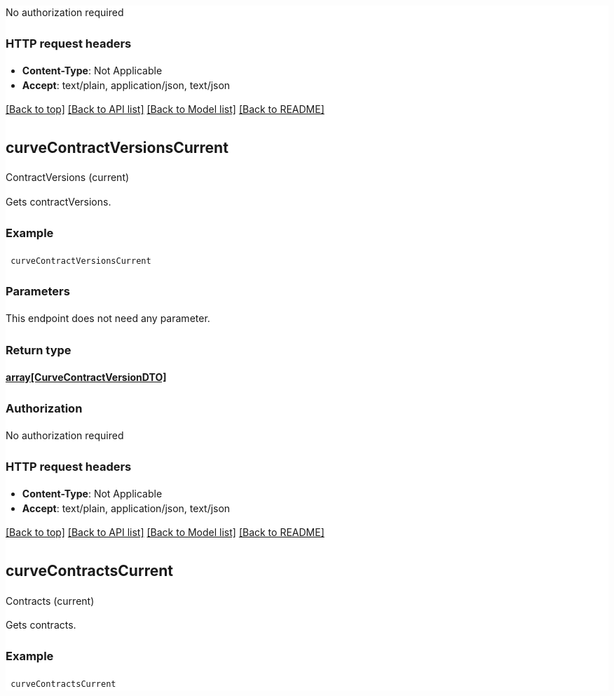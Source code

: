 No authorization required

### HTTP request headers

- **Content-Type**: Not Applicable
- **Accept**: text/plain, application/json, text/json

[[Back to top]](#) [[Back to API list]](../README.md#documentation-for-api-endpoints) [[Back to Model list]](../README.md#documentation-for-models) [[Back to README]](../README.md)


## curveContractVersionsCurrent

ContractVersions (current)

Gets contractVersions.

### Example

```bash
 curveContractVersionsCurrent
```

### Parameters

This endpoint does not need any parameter.

### Return type

[**array[CurveContractVersionDTO]**](CurveContractVersionDTO.md)

### Authorization

No authorization required

### HTTP request headers

- **Content-Type**: Not Applicable
- **Accept**: text/plain, application/json, text/json

[[Back to top]](#) [[Back to API list]](../README.md#documentation-for-api-endpoints) [[Back to Model list]](../README.md#documentation-for-models) [[Back to README]](../README.md)


## curveContractsCurrent

Contracts (current)

Gets contracts.

### Example

```bash
 curveContractsCurrent
```
